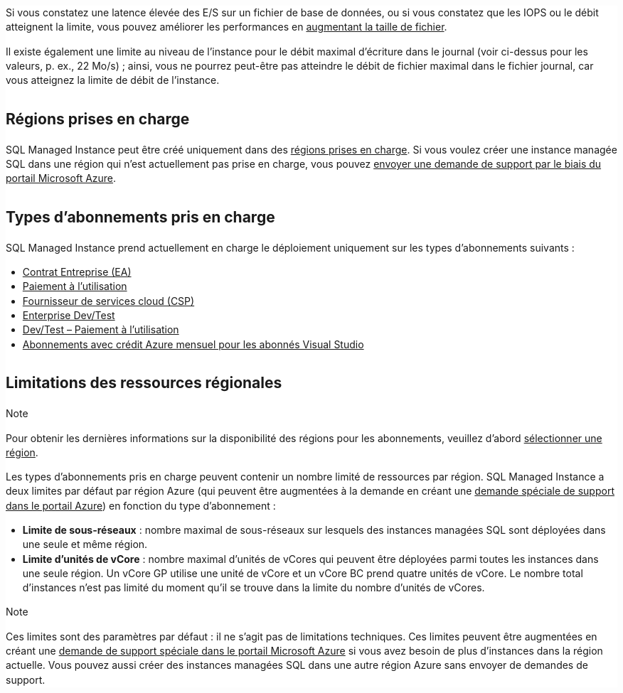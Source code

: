 Si vous constatez une latence élevée des E/S sur un fichier de base de données, ou si vous constatez que les IOPS ou le débit atteignent la limite, vous pouvez améliorer les performances en [augmentant la taille de fichier](https://techcommunity.microsoft.com/t5/Azure-SQL-Database/Increase-data-file-size-to-improve-HammerDB-workload-performance/ba-p/823337).

Il existe également une limite au niveau de l’instance pour le débit maximal d’écriture dans le journal (voir ci-dessus pour les valeurs, p. ex., 22 Mo/s) ; ainsi, vous ne pourrez peut-être pas atteindre le débit de fichier maximal dans le fichier journal, car vous atteignez la limite de débit de l’instance.

## <a name="supported-regions"></a>Régions prises en charge

SQL Managed Instance peut être créé uniquement dans des [régions prises en charge](https://azure.microsoft.com/global-infrastructure/services/?products=sql-database&regions=all). Si vous voulez créer une instance managée SQL dans une région qui n’est actuellement pas prise en charge, vous pouvez [envoyer une demande de support par le biais du portail Microsoft Azure](../database/quota-increase-request.md).

## <a name="supported-subscription-types"></a>Types d’abonnements pris en charge

SQL Managed Instance prend actuellement en charge le déploiement uniquement sur les types d’abonnements suivants :

- [Contrat Entreprise (EA)](https://azure.microsoft.com/pricing/enterprise-agreement/)
- [Paiement à l’utilisation](https://azure.microsoft.com/offers/ms-azr-0003p/)
- [Fournisseur de services cloud (CSP)](/partner-center/csp-documents-and-learning-resources)
- [Enterprise Dev/Test](https://azure.microsoft.com/offers/ms-azr-0148p/)
- [Dev/Test – Paiement à l’utilisation](https://azure.microsoft.com/offers/ms-azr-0023p/)
- [Abonnements avec crédit Azure mensuel pour les abonnés Visual Studio](https://azure.microsoft.com/pricing/member-offers/credit-for-visual-studio-subscribers/)

## <a name="regional-resource-limitations"></a>Limitations des ressources régionales

> [!Note]
> Pour obtenir les dernières informations sur la disponibilité des régions pour les abonnements, veuillez d’abord [sélectionner une région](https://aka.ms/sqlcapacity).

Les types d’abonnements pris en charge peuvent contenir un nombre limité de ressources par région. SQL Managed Instance a deux limites par défaut par région Azure (qui peuvent être augmentées à la demande en créant une [demande spéciale de support dans le portail Azure](../database/quota-increase-request.md)) en fonction du type d’abonnement :

- **Limite de sous-réseaux** : nombre maximal de sous-réseaux sur lesquels des instances managées SQL sont déployées dans une seule et même région.
- **Limite d’unités de vCore** : nombre maximal d’unités de vCores qui peuvent être déployées parmi toutes les instances dans une seule région. Un vCore GP utilise une unité de vCore et un vCore BC prend quatre unités de vCore. Le nombre total d’instances n’est pas limité du moment qu’il se trouve dans la limite du nombre d’unités de vCores.

> [!Note]
> Ces limites sont des paramètres par défaut : il ne s’agit pas de limitations techniques. Ces limites peuvent être augmentées en créant une [demande de support spéciale dans le portail Microsoft Azure](../database/quota-increase-request.md) si vous avez besoin de plus d’instances dans la région actuelle. Vous pouvez aussi créer des instances managées SQL dans une autre région Azure sans envoyer de demandes de support.
